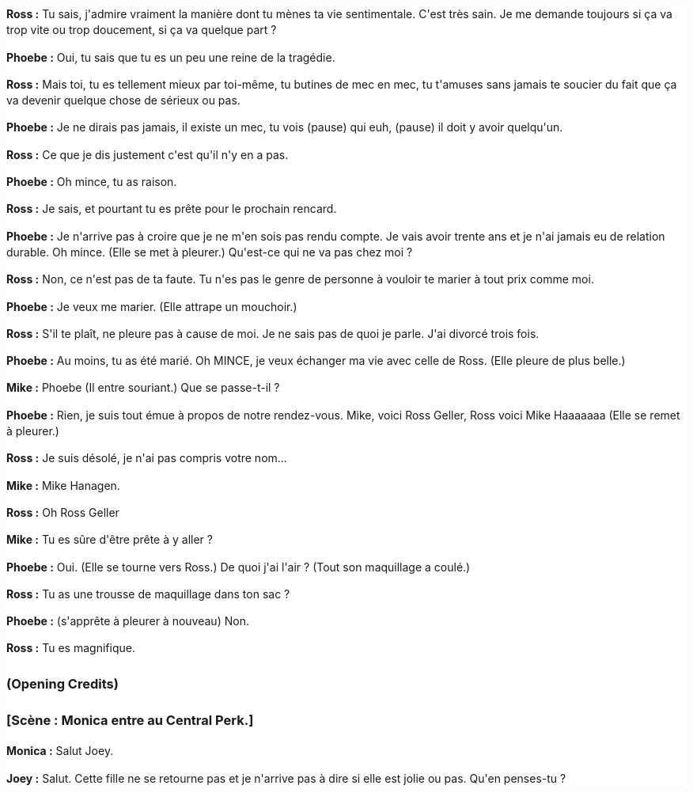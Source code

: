 **Ross :** Tu sais, j'admire vraiment la manière dont tu mènes ta vie sentimentale. C'est très sain. Je me demande toujours si ça va trop vite ou trop doucement, si ça va quelque part ?

**Phoebe :** Oui, tu sais que tu es un peu une reine de la tragédie.

**Ross :** Mais toi, tu es tellement mieux par toi-même, tu butines de mec en mec, tu t'amuses sans jamais te soucier du fait que ça va devenir quelque chose de sérieux ou pas.

**Phoebe :** Je ne dirais pas jamais, il existe un mec, tu vois (pause) qui euh, (pause) il doit y avoir quelqu'un.

**Ross :** Ce que je dis justement c'est qu'il n'y en a pas.

**Phoebe :** Oh mince, tu as raison.

**Ross :** Je sais, et pourtant tu es prête pour le prochain rencard.

**Phoebe :** Je n'arrive pas à croire que je ne m'en sois pas rendu compte. Je vais avoir trente ans et je n'ai jamais eu de relation durable. Oh mince. (Elle se met à pleurer.) Qu'est-ce qui ne va pas chez moi ?

**Ross :** Non, ce n'est pas de ta faute. Tu n'es pas le genre de personne à vouloir te marier à tout prix comme moi.

**Phoebe :** Je veux me marier. (Elle attrape un mouchoir.)

**Ross :** S'il te plaît, ne pleure pas à cause de moi. Je ne sais pas de quoi je parle. J'ai divorcé trois fois.

**Phoebe :** Au moins, tu as été marié. Oh MINCE, je veux échanger ma vie avec celle de Ross. (Elle pleure de plus belle.)

**Mike :** Phoebe (Il entre souriant.) Que se passe-t-il ?

**Phoebe :** Rien, je suis tout émue à propos de notre rendez-vous. Mike, voici Ross Geller, Ross voici Mike Haaaaaaa (Elle se remet à pleurer.)

**Ross :** Je suis désolé, je n'ai pas compris votre nom...

**Mike :** Mike Hanagen.

**Ross :** Oh Ross Geller

**Mike :** Tu es sûre d'être prête à y aller ?

**Phoebe :** Oui. (Elle se tourne vers Ross.) De quoi j'ai l'air ? (Tout son maquillage a coulé.)

**Ross :** Tu as une trousse de maquillage dans ton sac ?

**Phoebe :** (s'apprête à pleurer à nouveau) Non.

**Ross :** Tu es magnifique.

### (Opening Credits)

### [Scène : Monica entre au Central Perk.]

**Monica :** Salut Joey.

**Joey :** Salut. Cette fille ne se retourne pas et je n'arrive pas à dire si elle est jolie ou pas. Qu'en penses-tu ?
